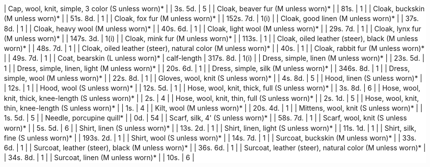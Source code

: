 | Cap, wool, knit, simple, 3 color (S unless worn)* |  | 3s. 5d. | 5 |
| Cloak, beaver fur (M unless worn)* |  | 81s. | 1 |
| Cloak, buckskin (M unless worn)* |  | 51s. 8d. | 1 |
| Cloak, fox fur (M unless worn)* |  | 152s. 7d. | 1(i) |
| Cloak, good linen (M unless worn)* |  | 37s. 8d. | 1 |
| Cloak, heavy wool (M unless worn)* |  | 40s. 6d. | 1 |
| Cloak, light wool (M unless worn)* |  | 29s. 7d. | 1 |
| Cloak, lynx fur (M unless worn)* |  | 147s. 3d. | 1(i) |
| Cloak, mink fur (M unless worn)* |  | 113s. | 1 |
| Cloak, oiled leather (steer), black (M unless worn)* |  | 48s. 7d. | 1 |
| Cloak, oiled leather (steer), natural color (M unless worn)* |  | 40s. | 1 |
| Cloak, rabbit fur (M unless worn)* |  | 49s. 7d. | 1 |
| Coat, bearskin (L unless worn)* | calf-length | 317s. 8d. | 1(i) |
| Dress, simple, linen (M unless worn)* |  | 23s. 5d. | 1 |
| Dress, simple, linen, light (M unless worn)* |  | 20s. 6d. | 1 |
| Dress, simple, silk (M unless worn)* |  | 346s. 8d. | 1 |
| Dress, simple, wool (M unless worn)* |  | 22s. 8d. | 1 |
| Gloves, wool, knit (S unless worn)* |  | 4s. 8d. | 5 |
| Hood, linen (S unless worn)* |  | 12s. | 1 |
| Hood, wool (S unless worn)* |  | 12s. 5d. | 1 |
| Hose, wool, knit, thick, full (S unless worn)* |  | 3s. 8d. | 6 |
| Hose, wool, knit, thick, knee-length (S unless worn)* |  | 2s. | 4 |
| Hose, wool, knit, thin, full (S unless worn)* |  | 2s. 1d. | 5 |
| Hose, wool, knit, thin, knee-length (S unless worn)* |  | 1s. | 4 |
| Kilt, wool (M unless worn)* |  | 20s. 4d. | 1 |
| Mittens, wool, knit (S unless worn)* |  | 1s. 5d. | 5 |
| Needle, porcupine quill* |  | 0d. | 54 |
| Scarf, silk, 4' (S unless worn)* |  | 58s. 7d. | 1 |
| Scarf, wool, knit (S unless worn)* |  | 5s. 5d. | 6 |
| Shirt, linen (S unless worn)* |  | 13s. 2d. | 1 |
| Shirt, linen, light (S unless worn)* |  | 11s. 1d. | 1 |
| Shirt, silk, fine (S unless worn)* |  | 193s. 2d. | 1 |
| Shirt, wool (S unless worn)* |  | 14s. 7d. | 1 |
| Surcoat, buckskin (M unless worn)* |  | 33s. 6d. | 1 |
| Surcoat, leather (steer), black (M unless worn)* |  | 36s. 6d. | 1 |
| Surcoat, leather (steer), natural color (M unless worn)* |  | 34s. 8d. | 1 |
| Surcoat, linen (M unless worn)* |  | 10s. | 6 |